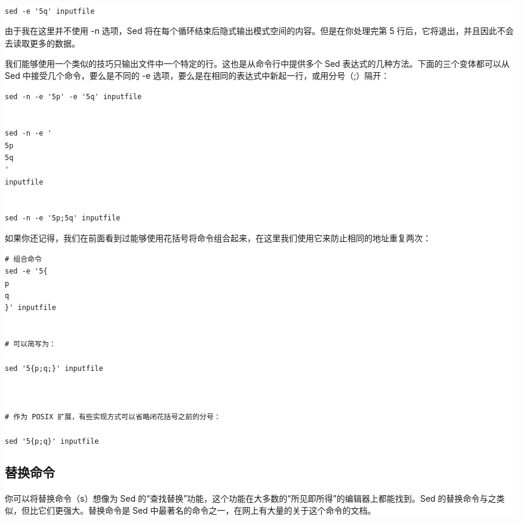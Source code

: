 ```
sed -e '5q' inputfile
```

由于我在这里并不使用 -n 选项，Sed 将在每个循环结束后隐式输出模式空间的内容。但是在你处理完第 5 行后，它将退出，并且因此不会去读取更多的数据。

我们能够使用一个类似的技巧只输出文件中一个特定的行。这也是从命令行中提供多个 Sed 表达式的几种方法。下面的三个变体都可以从 Sed 中接受几个命令，要么是不同的 -e 选项，要么是在相同的表达式中新起一行，或用分号（;）隔开：

```
sed -n -e '5p' -e '5q' inputfile  


sed -n -e '
5p
5q
'
inputfile


sed -n -e '5p;5q' inputfile
```



如果你还记得，我们在前面看到过能够使用花括号将命令组合起来，在这里我们使用它来防止相同的地址重复两次：

```
# 组合命令
sed -e '5{
p
q
}' inputfile


# 可以简写为：

sed '5{p;q;}' inputfile



# 作为 POSIX 扩展，有些实现方式可以省略闭花括号之前的分号：

sed '5{p;q}' inputfile
```



## 替换命令

你可以将替换命令（s）想像为 Sed 的“查找替换”功能，这个功能在大多数的“所见即所得”的编辑器上都能找到。Sed 的替换命令与之类似，但比它们更强大。替换命令是 Sed 中最著名的命令之一，在网上有大量的关于这个命令的文档。

